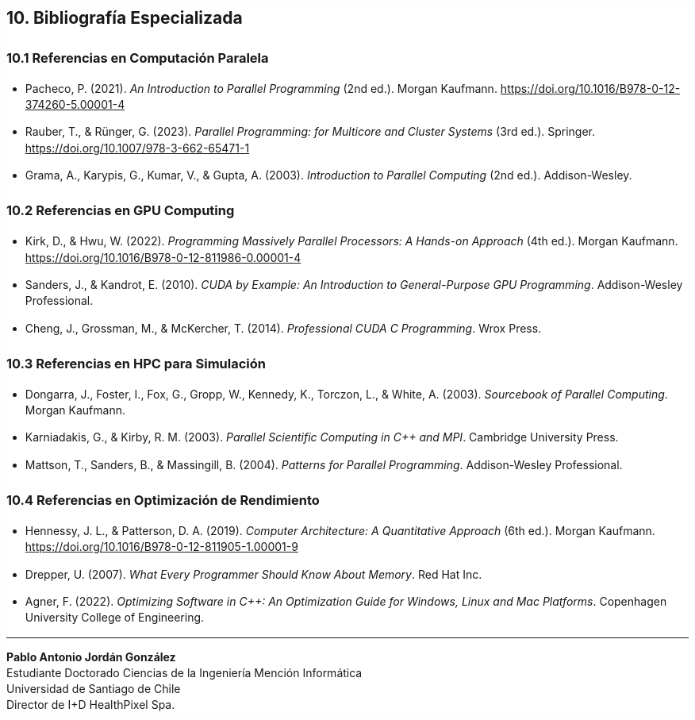## 10. Bibliografía Especializada

### 10.1 Referencias en Computación Paralela

*   Pacheco, P. (2021). *An Introduction to Parallel Programming* (2nd ed.). Morgan Kaufmann. https://doi.org/10.1016/B978-0-12-374260-5.00001-4

*   Rauber, T., & Rünger, G. (2023). *Parallel Programming: for Multicore and Cluster Systems* (3rd ed.). Springer. https://doi.org/10.1007/978-3-662-65471-1

*   Grama, A., Karypis, G., Kumar, V., & Gupta, A. (2003). *Introduction to Parallel Computing* (2nd ed.). Addison-Wesley.

### 10.2 Referencias en GPU Computing

*   Kirk, D., & Hwu, W. (2022). *Programming Massively Parallel Processors: A Hands-on Approach* (4th ed.). Morgan Kaufmann. https://doi.org/10.1016/B978-0-12-811986-0.00001-4

*   Sanders, J., & Kandrot, E. (2010). *CUDA by Example: An Introduction to General-Purpose GPU Programming*. Addison-Wesley Professional.

*   Cheng, J., Grossman, M., & McKercher, T. (2014). *Professional CUDA C Programming*. Wrox Press.

### 10.3 Referencias en HPC para Simulación

*   Dongarra, J., Foster, I., Fox, G., Gropp, W., Kennedy, K., Torczon, L., & White, A. (2003). *Sourcebook of Parallel Computing*. Morgan Kaufmann.

*   Karniadakis, G., & Kirby, R. M. (2003). *Parallel Scientific Computing in C++ and MPI*. Cambridge University Press.

*   Mattson, T., Sanders, B., & Massingill, B. (2004). *Patterns for Parallel Programming*. Addison-Wesley Professional.

### 10.4 Referencias en Optimización de Rendimiento

*   Hennessy, J. L., & Patterson, D. A. (2019). *Computer Architecture: A Quantitative Approach* (6th ed.). Morgan Kaufmann. https://doi.org/10.1016/B978-0-12-811905-1.00001-9

*   Drepper, U. (2007). *What Every Programmer Should Know About Memory*. Red Hat Inc.

*   Agner, F. (2022). *Optimizing Software in C++: An Optimization Guide for Windows, Linux and Mac Platforms*. Copenhagen University College of Engineering.

---

**Pablo Antonio Jordán González**  
Estudiante Doctorado Ciencias de la Ingeniería Mención Informática  
Universidad de Santiago de Chile  
Director de I+D HealthPixel Spa.

